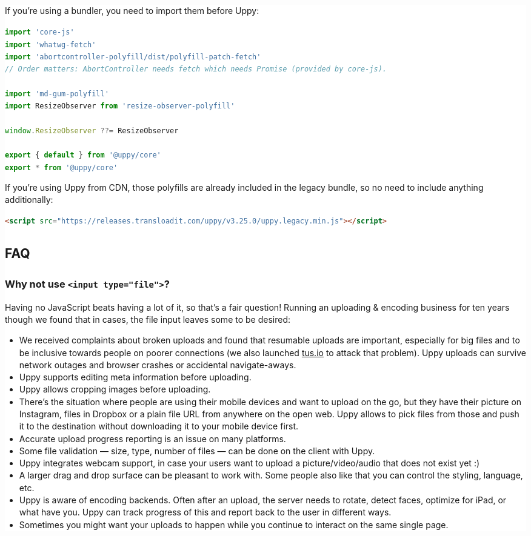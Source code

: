 If you’re using a bundler, you need to import them before Uppy:

```js
import 'core-js'
import 'whatwg-fetch'
import 'abortcontroller-polyfill/dist/polyfill-patch-fetch'
// Order matters: AbortController needs fetch which needs Promise (provided by core-js).

import 'md-gum-polyfill'
import ResizeObserver from 'resize-observer-polyfill'

window.ResizeObserver ??= ResizeObserver

export { default } from '@uppy/core'
export * from '@uppy/core'
```

If you’re using Uppy from CDN, those polyfills are already included in the
legacy bundle, so no need to include anything additionally:

```html
<script src="https://releases.transloadit.com/uppy/v3.25.0/uppy.legacy.min.js"></script>
```

## FAQ

### Why not use `<input type="file">`?

Having no JavaScript beats having a lot of it, so that’s a fair question!
Running an uploading & encoding business for ten years though we found that in
cases, the file input leaves some to be desired:

- We received complaints about broken uploads and found that resumable uploads
  are important, especially for big files and to be inclusive towards people on
  poorer connections (we also launched [tus.io](https://tus.io) to attack that
  problem). Uppy uploads can survive network outages and browser crashes or
  accidental navigate-aways.
- Uppy supports editing meta information before uploading.
- Uppy allows cropping images before uploading.
- There’s the situation where people are using their mobile devices and want to
  upload on the go, but they have their picture on Instagram, files in Dropbox
  or a plain file URL from anywhere on the open web. Uppy allows to pick files
  from those and push it to the destination without downloading it to your
  mobile device first.
- Accurate upload progress reporting is an issue on many platforms.
- Some file validation — size, type, number of files — can be done on the client
  with Uppy.
- Uppy integrates webcam support, in case your users want to upload a
  picture/video/audio that does not exist yet :)
- A larger drag and drop surface can be pleasant to work with. Some people also
  like that you can control the styling, language, etc.
- Uppy is aware of encoding backends. Often after an upload, the server needs to
  rotate, detect faces, optimize for iPad, or what have you. Uppy can track
  progress of this and report back to the user in different ways.
- Sometimes you might want your uploads to happen while you continue to interact
  on the same single page.
